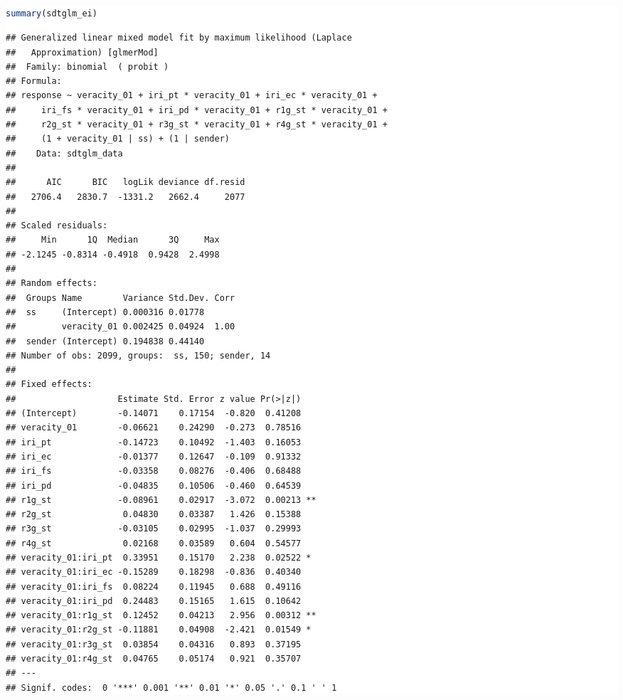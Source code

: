 
```r
summary(sdtglm_ei)
```

```
## Generalized linear mixed model fit by maximum likelihood (Laplace
##   Approximation) [glmerMod]
##  Family: binomial  ( probit )
## Formula: 
## response ~ veracity_01 + iri_pt * veracity_01 + iri_ec * veracity_01 +  
##     iri_fs * veracity_01 + iri_pd * veracity_01 + r1g_st * veracity_01 +  
##     r2g_st * veracity_01 + r3g_st * veracity_01 + r4g_st * veracity_01 +  
##     (1 + veracity_01 | ss) + (1 | sender)
##    Data: sdtglm_data
## 
##      AIC      BIC   logLik deviance df.resid 
##   2706.4   2830.7  -1331.2   2662.4     2077 
## 
## Scaled residuals: 
##     Min      1Q  Median      3Q     Max 
## -2.1245 -0.8314 -0.4918  0.9428  2.4998 
## 
## Random effects:
##  Groups Name        Variance Std.Dev. Corr
##  ss     (Intercept) 0.000316 0.01778      
##         veracity_01 0.002425 0.04924  1.00
##  sender (Intercept) 0.194838 0.44140      
## Number of obs: 2099, groups:  ss, 150; sender, 14
## 
## Fixed effects:
##                    Estimate Std. Error z value Pr(>|z|)   
## (Intercept)        -0.14071    0.17154  -0.820  0.41208   
## veracity_01        -0.06621    0.24290  -0.273  0.78516   
## iri_pt             -0.14723    0.10492  -1.403  0.16053   
## iri_ec             -0.01377    0.12647  -0.109  0.91332   
## iri_fs             -0.03358    0.08276  -0.406  0.68488   
## iri_pd             -0.04835    0.10506  -0.460  0.64539   
## r1g_st             -0.08961    0.02917  -3.072  0.00213 **
## r2g_st              0.04830    0.03387   1.426  0.15388   
## r3g_st             -0.03105    0.02995  -1.037  0.29993   
## r4g_st              0.02168    0.03589   0.604  0.54577   
## veracity_01:iri_pt  0.33951    0.15170   2.238  0.02522 * 
## veracity_01:iri_ec -0.15289    0.18298  -0.836  0.40340   
## veracity_01:iri_fs  0.08224    0.11945   0.688  0.49116   
## veracity_01:iri_pd  0.24483    0.15165   1.615  0.10642   
## veracity_01:r1g_st  0.12452    0.04213   2.956  0.00312 **
## veracity_01:r2g_st -0.11881    0.04908  -2.421  0.01549 * 
## veracity_01:r3g_st  0.03854    0.04316   0.893  0.37195   
## veracity_01:r4g_st  0.04765    0.05174   0.921  0.35707   
## ---
## Signif. codes:  0 '***' 0.001 '**' 0.01 '*' 0.05 '.' 0.1 ' ' 1
```
